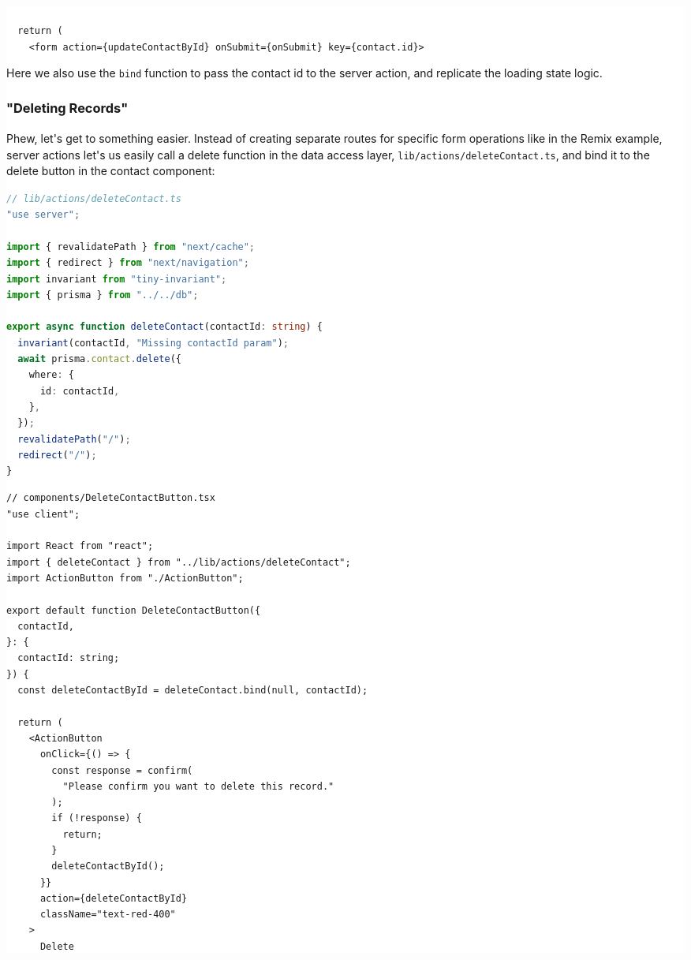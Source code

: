 ```tsx

  return (
    <form action={updateContactById} onSubmit={onSubmit} key={contact.id}>
```

Here we also use the `bind` function to pass the contact id to the server action, and replicate the loading state logic.

### "Deleting Records"

Phew, let's get to something easier. Instead of creating separate routes for specific form operations like in the Remix example, server actions let's us easily call a delete function in the data access layer, `lib/actions/deleteContact.ts`, and bind it to the delete button in the contact component:

```ts
// lib/actions/deleteContact.ts
"use server";

import { revalidatePath } from "next/cache";
import { redirect } from "next/navigation";
import invariant from "tiny-invariant";
import { prisma } from "../../db";

export async function deleteContact(contactId: string) {
  invariant(contactId, "Missing contactId param");
  await prisma.contact.delete({
    where: {
      id: contactId,
    },
  });
  revalidatePath("/");
  redirect("/");
}
```

```tsx
// components/DeleteContactButton.tsx
"use client";

import React from "react";
import { deleteContact } from "../lib/actions/deleteContact";
import ActionButton from "./ActionButton";

export default function DeleteContactButton({
  contactId,
}: {
  contactId: string;
}) {
  const deleteContactById = deleteContact.bind(null, contactId);

  return (
    <ActionButton
      onClick={() => {
        const response = confirm(
          "Please confirm you want to delete this record."
        );
        if (!response) {
          return;
        }
        deleteContactById();
      }}
      action={deleteContactById}
      className="text-red-400"
    >
      Delete
```
